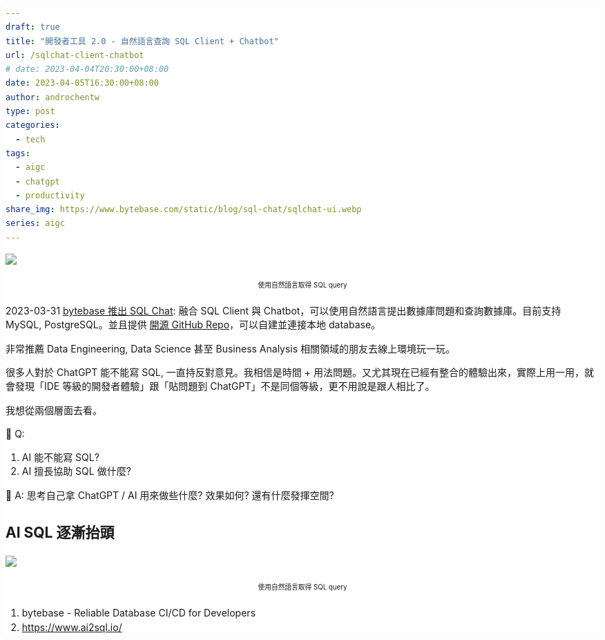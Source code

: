 ```yaml
---
draft: true
title: "開發者工具 2.0 - 自然語言查詢 SQL Client + Chatbot"
url: /sqlchat-client-chatbot
# date: 2023-04-04T20:30:00+08:00
date: 2023-04-05T16:30:00+08:00
author: androchentw
type: post
categories:
  - tech
tags: 
  - aigc
  - chatgpt
  - productivity
share_img: https://www.bytebase.com/static/blog/sql-chat/sqlchat-ui.webp
series: aigc
---
```


<img style="width:80%;" src="https://www.bytebase.com/static/blog/sql-chat/sqlchat-ui.webp">
<p align="center"><sub><sup>
  使用自然語言取得 SQL query
</sup></sub></p>

2023-03-31 [bytebase 推出 SQL Chat](https://www.bytebase.com/blog/sql-chat): 融合 SQL Client 與 Chatbot，可以使用自然語言提出數據庫問題和查詢數據庫。目前支持 MySQL, PostgreSQL。並且提供 [開源 GitHub Repo](https://github.com/sqlchat/sqlchat)，可以自建並連接本地 database。

非常推薦 Data Engineering, Data Science 甚至 Business Analysis 相關領域的朋友去線上環境玩一玩。

很多人對於 ChatGPT 能不能寫 SQL, 一直持反對意見。我相信是時間 + 用法問題。又尤其現在已經有整合的體驗出來，實際上用一用，就會發現「IDE 等級的開發者體驗」跟「貼問題到 ChatGPT」不是同個等級，更不用說是跟人相比了。

我想從兩個層面去看。

🤔 Q:

1. AI 能不能寫 SQL?
2. AI 擅長協助 SQL 做什麼?

💪 A: 思考自己拿 ChatGPT / AI 用來做些什麼? 效果如何? 還有什麼發揮空間?



## AI SQL 逐漸抬頭

<img style="width:80%;" src="https://www.bytebase.com/static/blog/sql-chat/sqlchat-ui.webp">
<p align="center"><sub><sup>
  使用自然語言取得 SQL query
</sup></sub></p>

1. bytebase - Reliable Database CI/CD for Developers
2. <https://www.ai2sql.io/>
